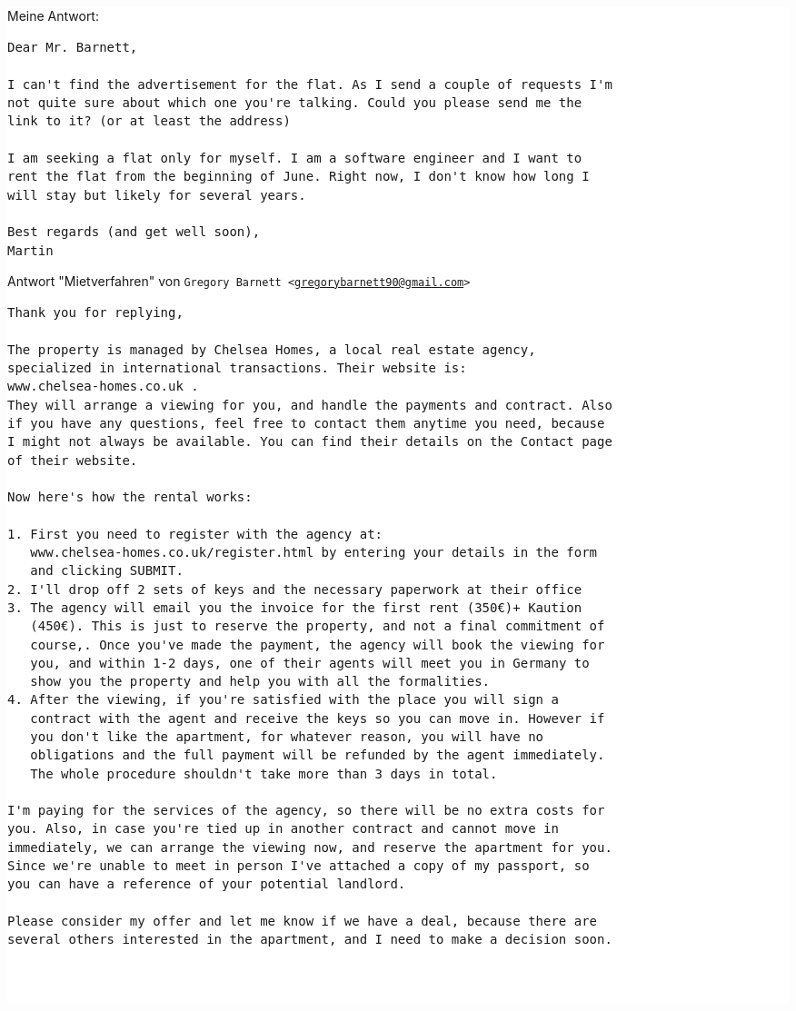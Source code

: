 Meine Antwort:

<pre>
Dear Mr. Barnett,

I can't find the advertisement for the flat. As I send a couple of requests I'm
not quite sure about which one you're talking. Could you please send me the
link to it? (or at least the address)

I am seeking a flat only for myself. I am a software engineer and I want to
rent the flat from the beginning of June. Right now, I don't know how long I
will stay but likely for several years.

Best regards (and get well soon),
Martin
</pre>

Antwort "Mietverfahren" von <code>Gregory Barnett &lt;gregorybarnett90@gmail.com&gt;</code>

<pre>
Thank you for replying,

The property is managed by Chelsea Homes, a local real estate agency,
specialized in international transactions. Their website is:
www.chelsea-homes.co.uk .
They will arrange a viewing for you, and handle the payments and contract. Also
if you have any questions, feel free to contact them anytime you need, because
I might not always be available. You can find their details on the Contact page
of their website.

Now here's how the rental works:

1. First you need to register with the agency at:
   www.chelsea-homes.co.uk/register.html by entering your details in the form
   and clicking SUBMIT.
2. I'll drop off 2 sets of keys and the necessary paperwork at their office
3. The agency will email you the invoice for the first rent (350€)+ Kaution
   (450€). This is just to reserve the property, and not a final commitment of
   course,. Once you've made the payment, the agency will book the viewing for
   you, and within 1-2 days, one of their agents will meet you in Germany to
   show you the property and help you with all the formalities.
4. After the viewing, if you're satisfied with the place you will sign a
   contract with the agent and receive the keys so you can move in. However if
   you don't like the apartment, for whatever reason, you will have no
   obligations and the full payment will be refunded by the agent immediately.
   The whole procedure shouldn't take more than 3 days in total.

I'm paying for the services of the agency, so there will be no extra costs for
you. Also, in case you're tied up in another contract and cannot move in
immediately, we can arrange the viewing now, and reserve the apartment for you.
Since we're unable to meet in person I've attached a copy of my passport, so
you can have a reference of your potential landlord.

Please consider my offer and let me know if we have a deal, because there are
several others interested in the apartment, and I need to make a decision soon.
